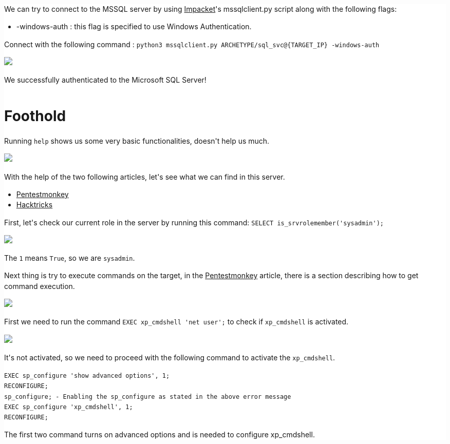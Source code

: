 We can try to connect to the MSSQL server by using [Impacket](https://github.com/SecureAuthCorp/impacket)'s mssqlclient.py script along with the following flags:

- -windows-auth : this flag is specified to use Windows Authentication.

Connect with the following command : `python3 mssqlclient.py ARCHETYPE/sql_svc@{TARGET_IP} -windows-auth`

![](4.png)

We successfully authenticated to the Microsoft SQL Server!


# **Foothold**

Running `help` shows us some very basic functionalities, doesn't help us much.

![](5.png)

With the help of the two following articles, let's see what we can find in this server.

 - [Pentestmonkey](https://pentestmonkey.net/cheat-sheet/sql-injection/mssql-sql-injection-cheat-sheet)
 - [Hacktricks](https://book.hacktricks.xyz/network-services-pentesting/pentesting-mssql-microsoft-sql-server)

First, let's check our current role in the server by running this command: `SELECT is_srvrolemember('sysadmin');`

![](6.png)

The `1` means `True`, so we are `sysadmin`.

Next thing is try to execute commands on the target, in the [Pentestmonkey](https://pentestmonkey.net/cheat-sheet/sql-injection/mssql-sql-injection-cheat-sheet) article, there is a section describing how to get command execution.

![](7.png)

First we need to run the command `EXEC xp_cmdshell 'net user';` to check if `xp_cmdshell` is activated.

![](8.png)

It's not activated, so we need to proceed with the following command to activate the `xp_cmdshell`.

```
EXEC sp_configure 'show advanced options', 1;
RECONFIGURE;
sp_configure; - Enabling the sp_configure as stated in the above error message
EXEC sp_configure 'xp_cmdshell', 1;
RECONFIGURE;
```

The first two command turns on advanced options and is needed to configure xp_cmdshell.
